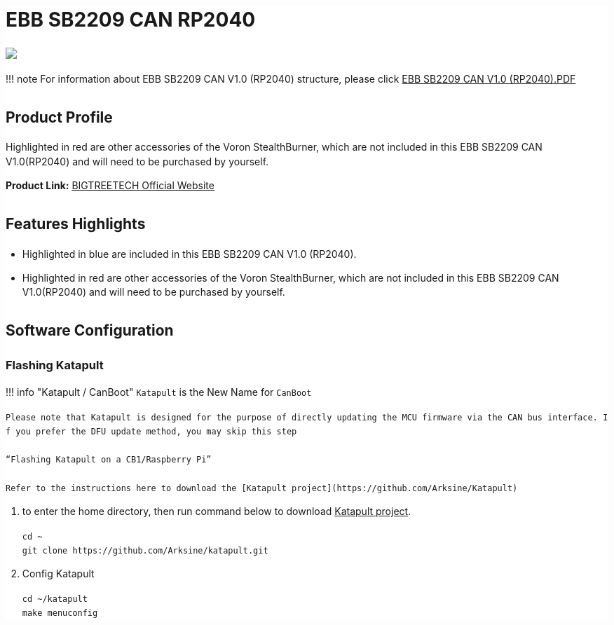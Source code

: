 # EBB SB2209 CAN RP2040

<img src=img/EBB_SB2240_2209(RP2040)/EBB_SB2240_2209(RP2040)_title.png width="600"/>

!!! note 
    For information about EBB SB2209 CAN V1.0 (RP2040) structure, please click [EBB SB2209 CAN V1.0 (RP2040).PDF](https://github.com/bigtreetech/EBB/blob/master/EBB%20SB2209%20CAN%20(RP2040)/Build%20Guide/EBB%20SB2209%20CAN%20V1.0%EF%BC%88RP2040%EF%BC%89Build%20Guide_20250508.pdf)

## **Product Profile**

Highlighted in red are other accessories of the Voron StealthBurner, which are not included in this EBB SB2209 CAN V1.0(RP2040) and will need to be purchased by yourself.

**Product Link:** [BIGTREETECH Official Website](https://biqu.equipment/products/bigtreetech-ebb-sb2209-can-v1-0?variant=40377392431202)

## **Features Highlights**

- Highlighted in blue are included in this EBB SB2209 CAN V1.0 (RP2040).

- Highlighted in red are other accessories of the Voron StealthBurner, which are not included in this EBB SB2209 CAN V1.0(RP2040) and will need to be purchased by yourself.

## Software Configuration

### Flashing Katapult

!!! info "Katapult / CanBoot"
    `Katapult` is the New Name for `CanBoot` 

    Please note that Katapult is designed for the purpose of directly updating the MCU firmware via the CAN bus interface. If you prefer the DFU update method, you may skip this step

    “Flashing Katapult on a CB1/Raspberry Pi”

    Refer to the instructions here to download the [Katapult project](https://github.com/Arksine/Katapult)

1. to enter the home directory, then run command below to download [Katapult project](https://github.com/Arksine/katapult.git).

    ``` shell 
    cd ~
    git clone https://github.com/Arksine/katapult.git
    ```

2. Config Katapult

    ``` shell
    cd ~/katapult
    make menuconfig
    ```
